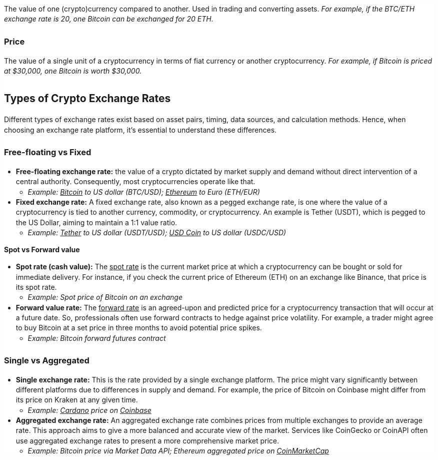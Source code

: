 The value of one (crypto)currency compared to another. Used in trading and converting assets. *For example, if the BTC/ETH exchange rate is 20, one Bitcoin can be exchanged for 20 ETH.*

### **Price**

The value of a single unit of a cryptocurrency in terms of fiat currency or another cryptocurrency. *For example, if Bitcoin is priced at $30,000, one Bitcoin is worth $30,000.*

Types of Crypto Exchange Rates
------------------------------

Different types of exchange rates exist based on asset pairs, timing, data sources, and calculation methods. Hence, when choosing an exchange rate platform, it’s essential to understand these differences.

### **Free-floating vs Fixed**

* **Free-floating exchange rate:** the value of a crypto dictated by market supply and demand without direct intervention of a central authority. Consequently, most cryptocurrencies operate like that.
  + *Example: [Bitcoin](https://bitcoin.org/) to US dollar (BTC/USD); [Ethereum](https://ethereum.org/en/) to Euro (ETH/EUR)*
* **Fixed exchange rate:** A fixed exchange rate, also known as a pegged exchange rate, is one where the value of a cryptocurrency is tied to another currency, commodity, or cryptocurrency. An example is Tether (USDT), which is pegged to the US Dollar, aiming to maintain a 1:1 value ratio.
  + *Example: [Tether](https://tether.to/en/) to US dollar (USDT/USD); [USD Coin](https://www.circle.com/en/usdc) to US dollar (USDC/USD)*

**Spot vs Forward value**

* **Spot rate (cash value):** The [spot rate](https://www.investopedia.com/terms/s/spotprice.asp) is the current market price at which a cryptocurrency can be bought or sold for immediate delivery. For instance, if you check the current price of Ethereum (ETH) on an exchange like Binance, that price is its spot rate.
  + *Example: Spot price of Bitcoin on an exchange*
* **Forward value rate:** The [forward rate](https://www.investopedia.com/ask/answers/042315/what-difference-between-forward-rate-and-spot-rate.asp) is an agreed-upon and predicted price for a cryptocurrency transaction that will occur at a future date. So, professionals often use forward contracts to hedge against price volatility. For example, a trader might agree to buy Bitcoin at a set price in three months to avoid potential price spikes.
  + *Example: Bitcoin forward futures contract*

### **Single vs Aggregated**

* **Single exchange rate:** This is the rate provided by a single exchange platform. The price might vary significantly between different platforms due to differences in supply and demand. For example, the price of Bitcoin on Coinbase might differ from its price on Kraken at any given time.
  + *Example: [Cardano](https://cardano.org/) price on [Coinbase](https://www.coinbase.com/pl/)*
* **Aggregated exchange rate:** An aggregated exchange rate combines prices from multiple exchanges to provide an average rate. This approach aims to give a more balanced and accurate view of the market. Services like CoinGecko or CoinAPI often use aggregated exchange rates to present a more comprehensive market price.
  + *Example: Bitcoin price via Market Data API; Ethereum aggregated price on [CoinMarketCap](https://coinmarketcap.com/)*
